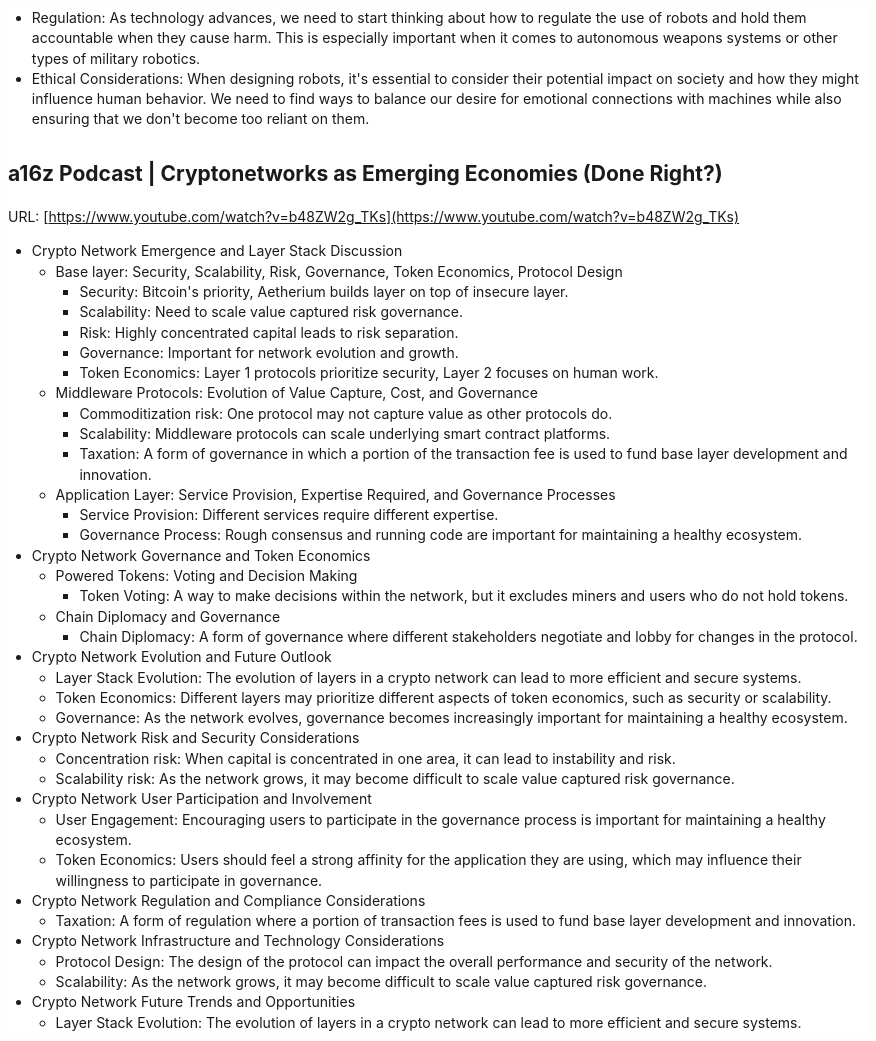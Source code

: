 - Regulation: As technology advances, we need to start thinking about how to regulate the use of robots and hold them accountable when they cause harm. This is especially important when it comes to autonomous weapons systems or other types of military robotics.
- Ethical Considerations: When designing robots, it's essential to consider their potential impact on society and how they might influence human behavior. We need to find ways to balance our desire for emotional connections with machines while also ensuring that we don't become too reliant on them.


## a16z Podcast | Cryptonetworks as Emerging Economies (Done Right?)

URL: [https://www.youtube.com/watch?v=b48ZW2g_TKs](https://www.youtube.com/watch?v=b48ZW2g_TKs)

- Crypto Network Emergence and Layer Stack Discussion
    - Base layer: Security, Scalability, Risk, Governance, Token Economics, Protocol Design
        + Security: Bitcoin's priority, Aetherium builds layer on top of insecure layer.
        + Scalability: Need to scale value captured risk governance.
        + Risk: Highly concentrated capital leads to risk separation.
        + Governance: Important for network evolution and growth.
        + Token Economics: Layer 1 protocols prioritize security, Layer 2 focuses on human work.
    - Middleware Protocols: Evolution of Value Capture, Cost, and Governance
        + Commoditization risk: One protocol may not capture value as other protocols do.
        + Scalability: Middleware protocols can scale underlying smart contract platforms.
        - Taxation: A form of governance in which a portion of the transaction fee is used to fund base layer development and innovation.
    - Application Layer: Service Provision, Expertise Required, and Governance Processes
        + Service Provision: Different services require different expertise.
        + Governance Process: Rough consensus and running code are important for maintaining a healthy ecosystem.
- Crypto Network Governance and Token Economics
    - Powered Tokens: Voting and Decision Making
        + Token Voting: A way to make decisions within the network, but it excludes miners and users who do not hold tokens.
    - Chain Diplomacy and Governance
        + Chain Diplomacy: A form of governance where different stakeholders negotiate and lobby for changes in the protocol.
- Crypto Network Evolution and Future Outlook
    - Layer Stack Evolution: The evolution of layers in a crypto network can lead to more efficient and secure systems.
    - Token Economics: Different layers may prioritize different aspects of token economics, such as security or scalability.
    - Governance: As the network evolves, governance becomes increasingly important for maintaining a healthy ecosystem.
- Crypto Network Risk and Security Considerations
    - Concentration risk: When capital is concentrated in one area, it can lead to instability and risk.
    - Scalability risk: As the network grows, it may become difficult to scale value captured risk governance.
- Crypto Network User Participation and Involvement
    - User Engagement: Encouraging users to participate in the governance process is important for maintaining a healthy ecosystem.
    - Token Economics: Users should feel a strong affinity for the application they are using, which may influence their willingness to participate in governance.
- Crypto Network Regulation and Compliance Considerations
    - Taxation: A form of regulation where a portion of transaction fees is used to fund base layer development and innovation.
- Crypto Network Infrastructure and Technology Considerations
    - Protocol Design: The design of the protocol can impact the overall performance and security of the network.
    - Scalability: As the network grows, it may become difficult to scale value captured risk governance.
- Crypto Network Future Trends and Opportunities
    - Layer Stack Evolution: The evolution of layers in a crypto network can lead to more efficient and secure systems.